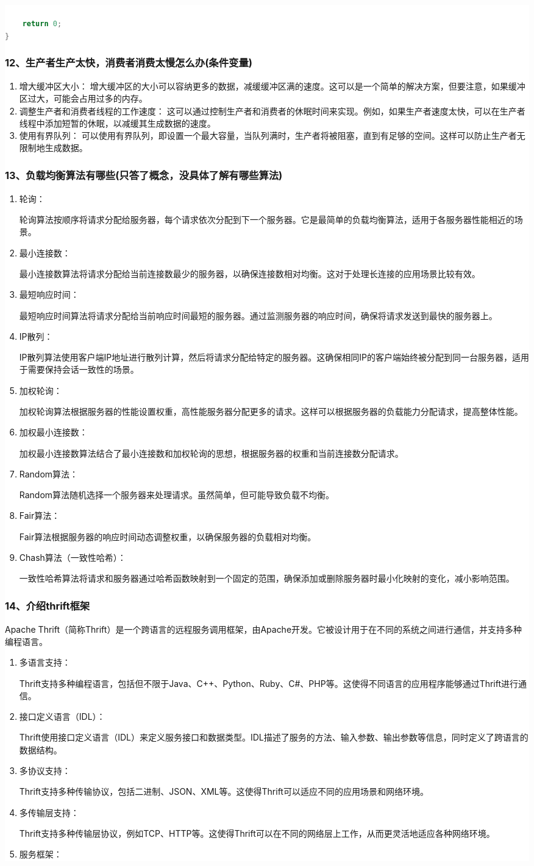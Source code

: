 ```C++

    return 0;
}
```

### 12、生产者生产太快，消费者消费太慢怎么办(条件变量)

1. 增大缓冲区大小： 增大缓冲区的大小可以容纳更多的数据，减缓缓冲区满的速度。这可以是一个简单的解决方案，但要注意，如果缓冲区过大，可能会占用过多的内存。
2. 调整生产者和消费者线程的工作速度： 这可以通过控制生产者和消费者的休眠时间来实现。例如，如果生产者速度太快，可以在生产者线程中添加短暂的休眠，以减缓其生成数据的速度。
3. 使用有界队列： 可以使用有界队列，即设置一个最大容量，当队列满时，生产者将被阻塞，直到有足够的空间。这样可以防止生产者无限制地生成数据。

### 13、负载均衡算法有哪些(只答了概念，没具体了解有哪些算法)

1. 轮询：
   
   轮询算法按顺序将请求分配给服务器，每个请求依次分配到下一个服务器。它是最简单的负载均衡算法，适用于各服务器性能相近的场景。
2. 最小连接数：
   
   最小连接数算法将请求分配给当前连接数最少的服务器，以确保连接数相对均衡。这对于处理长连接的应用场景比较有效。
3. 最短响应时间：
   
   最短响应时间算法将请求分配给当前响应时间最短的服务器。通过监测服务器的响应时间，确保将请求发送到最快的服务器上。
4. IP散列：
   
   IP散列算法使用客户端IP地址进行散列计算，然后将请求分配给特定的服务器。这确保相同IP的客户端始终被分配到同一台服务器，适用于需要保持会话一致性的场景。
5. 加权轮询：
   
   加权轮询算法根据服务器的性能设置权重，高性能服务器分配更多的请求。这样可以根据服务器的负载能力分配请求，提高整体性能。
6. 加权最小连接数：
   
   加权最小连接数算法结合了最小连接数和加权轮询的思想，根据服务器的权重和当前连接数分配请求。
7. Random算法：
   
   Random算法随机选择一个服务器来处理请求。虽然简单，但可能导致负载不均衡。
8. Fair算法：
   
   Fair算法根据服务器的响应时间动态调整权重，以确保服务器的负载相对均衡。
9. Chash算法（一致性哈希）：
   
   一致性哈希算法将请求和服务器通过哈希函数映射到一个固定的范围，确保添加或删除服务器时最小化映射的变化，减小影响范围。

### 14、介绍thrift框架

Apache Thrift（简称Thrift）是一个跨语言的远程服务调用框架，由Apache开发。它被设计用于在不同的系统之间进行通信，并支持多种编程语言。

1. 多语言支持：
   
   Thrift支持多种编程语言，包括但不限于Java、C++、Python、Ruby、C#、PHP等。这使得不同语言的应用程序能够通过Thrift进行通信。
2. 接口定义语言（IDL）：
   
   Thrift使用接口定义语言（IDL）来定义服务接口和数据类型。IDL描述了服务的方法、输入参数、输出参数等信息，同时定义了跨语言的数据结构。
3. 多协议支持：
   
   Thrift支持多种传输协议，包括二进制、JSON、XML等。这使得Thrift可以适应不同的应用场景和网络环境。
4. 多传输层支持：
   
   Thrift支持多种传输层协议，例如TCP、HTTP等。这使得Thrift可以在不同的网络层上工作，从而更灵活地适应各种网络环境。
5. 服务框架：
   